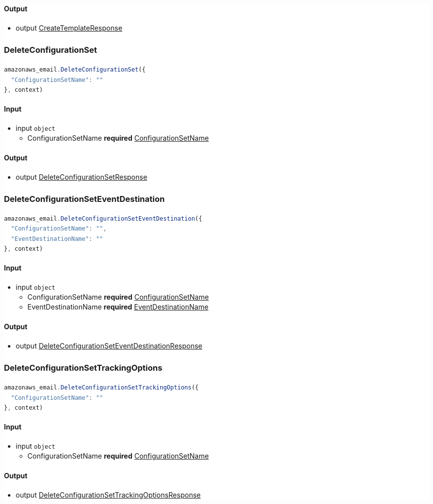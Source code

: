 #### Output
* output [CreateTemplateResponse](#createtemplateresponse)

### DeleteConfigurationSet



```js
amazonaws_email.DeleteConfigurationSet({
  "ConfigurationSetName": ""
}, context)
```

#### Input
* input `object`
  * ConfigurationSetName **required** [ConfigurationSetName](#configurationsetname)

#### Output
* output [DeleteConfigurationSetResponse](#deleteconfigurationsetresponse)

### DeleteConfigurationSetEventDestination



```js
amazonaws_email.DeleteConfigurationSetEventDestination({
  "ConfigurationSetName": "",
  "EventDestinationName": ""
}, context)
```

#### Input
* input `object`
  * ConfigurationSetName **required** [ConfigurationSetName](#configurationsetname)
  * EventDestinationName **required** [EventDestinationName](#eventdestinationname)

#### Output
* output [DeleteConfigurationSetEventDestinationResponse](#deleteconfigurationseteventdestinationresponse)

### DeleteConfigurationSetTrackingOptions



```js
amazonaws_email.DeleteConfigurationSetTrackingOptions({
  "ConfigurationSetName": ""
}, context)
```

#### Input
* input `object`
  * ConfigurationSetName **required** [ConfigurationSetName](#configurationsetname)

#### Output
* output [DeleteConfigurationSetTrackingOptionsResponse](#deleteconfigurationsettrackingoptionsresponse)
